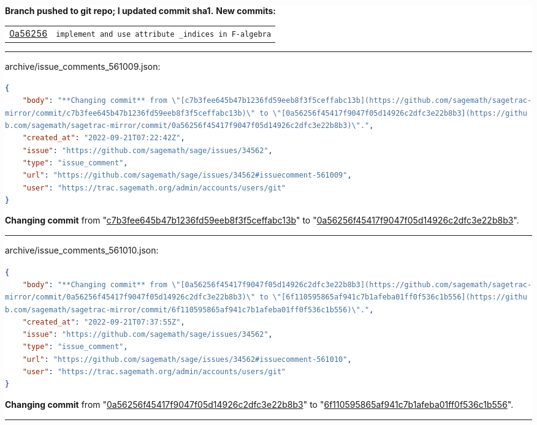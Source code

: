<a id='comment:6'></a>
**Branch pushed to git repo; I updated commit sha1.** **New commits:**
<table><tr><td><a href="https://github.com/sagemath/sagetrac-mirror/commit/0a56256f45417f9047f05d14926c2dfc3e22b8b3">0a56256</a></td><td><code>implement and use attribute _indices in F-algebra</code></td></tr></table>




---

archive/issue_comments_561009.json:
```json
{
    "body": "**Changing commit** from \"[c7b3fee645b47b1236fd59eeb8f3f5ceffabc13b](https://github.com/sagemath/sagetrac-mirror/commit/c7b3fee645b47b1236fd59eeb8f3f5ceffabc13b)\" to \"[0a56256f45417f9047f05d14926c2dfc3e22b8b3](https://github.com/sagemath/sagetrac-mirror/commit/0a56256f45417f9047f05d14926c2dfc3e22b8b3)\".",
    "created_at": "2022-09-21T07:22:42Z",
    "issue": "https://github.com/sagemath/sage/issues/34562",
    "type": "issue_comment",
    "url": "https://github.com/sagemath/sage/issues/34562#issuecomment-561009",
    "user": "https://trac.sagemath.org/admin/accounts/users/git"
}
```

**Changing commit** from "[c7b3fee645b47b1236fd59eeb8f3f5ceffabc13b](https://github.com/sagemath/sagetrac-mirror/commit/c7b3fee645b47b1236fd59eeb8f3f5ceffabc13b)" to "[0a56256f45417f9047f05d14926c2dfc3e22b8b3](https://github.com/sagemath/sagetrac-mirror/commit/0a56256f45417f9047f05d14926c2dfc3e22b8b3)".



---

archive/issue_comments_561010.json:
```json
{
    "body": "**Changing commit** from \"[0a56256f45417f9047f05d14926c2dfc3e22b8b3](https://github.com/sagemath/sagetrac-mirror/commit/0a56256f45417f9047f05d14926c2dfc3e22b8b3)\" to \"[6f110595865af941c7b1afeba01ff0f536c1b556](https://github.com/sagemath/sagetrac-mirror/commit/6f110595865af941c7b1afeba01ff0f536c1b556)\".",
    "created_at": "2022-09-21T07:37:55Z",
    "issue": "https://github.com/sagemath/sage/issues/34562",
    "type": "issue_comment",
    "url": "https://github.com/sagemath/sage/issues/34562#issuecomment-561010",
    "user": "https://trac.sagemath.org/admin/accounts/users/git"
}
```

**Changing commit** from "[0a56256f45417f9047f05d14926c2dfc3e22b8b3](https://github.com/sagemath/sagetrac-mirror/commit/0a56256f45417f9047f05d14926c2dfc3e22b8b3)" to "[6f110595865af941c7b1afeba01ff0f536c1b556](https://github.com/sagemath/sagetrac-mirror/commit/6f110595865af941c7b1afeba01ff0f536c1b556)".



---
